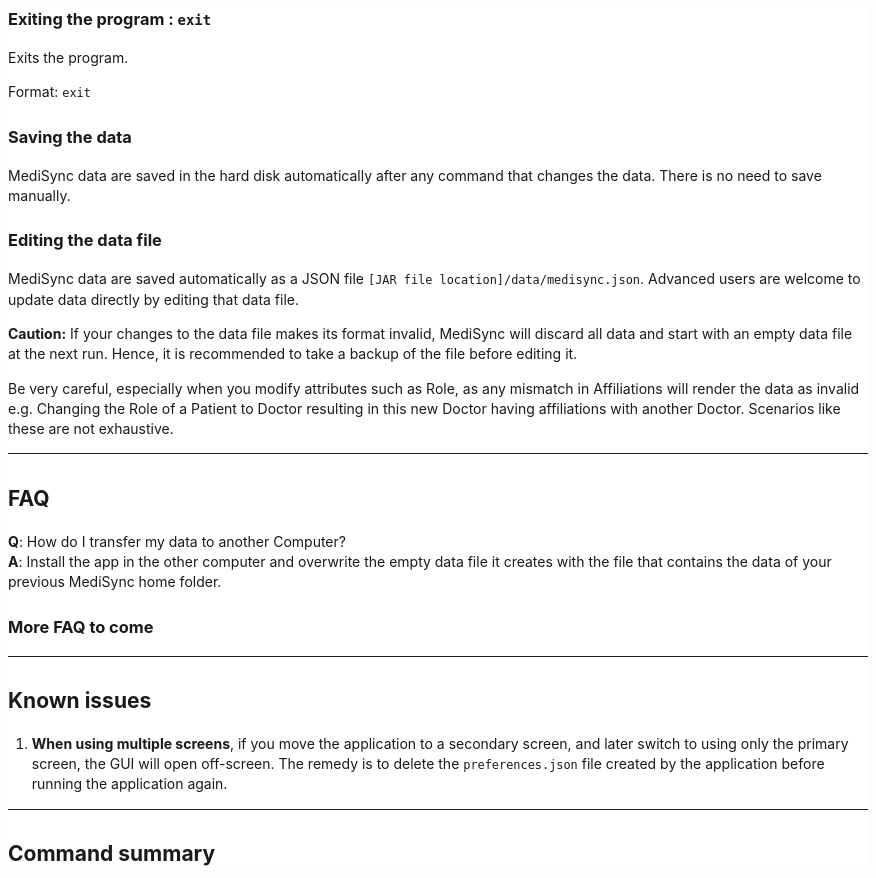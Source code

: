 </box>


### Exiting the program : `exit`

Exits the program.

Format: `exit`


### Saving the data

MediSync data are saved in the hard disk automatically after any command that changes the data. There is no need to save manually.


### Editing the data file

MediSync data are saved automatically as a JSON file `[JAR file location]/data/medisync.json`. Advanced users are welcome to update data directly by editing that data file.

<box type="warning" seamless>

**Caution:**
If your changes to the data file makes its format invalid, MediSync will discard all data and start with an empty data file at the next run.  Hence, it is recommended to take a backup of the file before editing it.

Be very careful, especially when you modify attributes such as Role, as any mismatch in Affiliations will render the data as invalid e.g. Changing the Role of a Patient to Doctor resulting in this new Doctor having affiliations with another Doctor. Scenarios like these are not exhaustive.

</box>

--------------------------------------------------------------------------------------------------------------------

## FAQ

**Q**: How do I transfer my data to another Computer?<br>
**A**: Install the app in the other computer and overwrite the empty data file it creates with the file that contains the data of your previous MediSync home folder.

### More FAQ to come

--------------------------------------------------------------------------------------------------------------------

## Known issues

1. **When using multiple screens**, if you move the application to a secondary screen, and later switch to using only the primary screen, the GUI will open off-screen. The remedy is to delete the `preferences.json` file created by the application before running the application again.

--------------------------------------------------------------------------------------------------------------------

## Command summary
